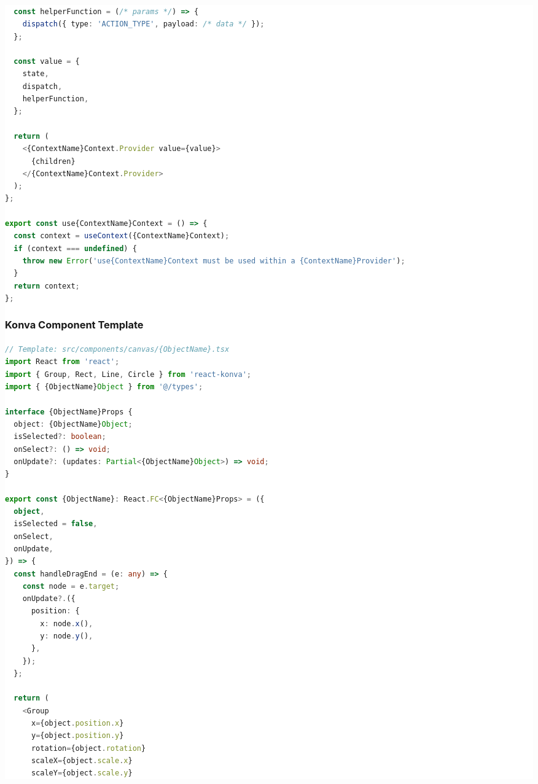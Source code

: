 ```typescript
  const helperFunction = (/* params */) => {
    dispatch({ type: 'ACTION_TYPE', payload: /* data */ });
  };

  const value = {
    state,
    dispatch,
    helperFunction,
  };

  return (
    <{ContextName}Context.Provider value={value}>
      {children}
    </{ContextName}Context.Provider>
  );
};

export const use{ContextName}Context = () => {
  const context = useContext({ContextName}Context);
  if (context === undefined) {
    throw new Error('use{ContextName}Context must be used within a {ContextName}Provider');
  }
  return context;
};
```

### Konva Component Template
```typescript
// Template: src/components/canvas/{ObjectName}.tsx
import React from 'react';
import { Group, Rect, Line, Circle } from 'react-konva';
import { {ObjectName}Object } from '@/types';

interface {ObjectName}Props {
  object: {ObjectName}Object;
  isSelected?: boolean;
  onSelect?: () => void;
  onUpdate?: (updates: Partial<{ObjectName}Object>) => void;
}

export const {ObjectName}: React.FC<{ObjectName}Props> = ({
  object,
  isSelected = false,
  onSelect,
  onUpdate,
}) => {
  const handleDragEnd = (e: any) => {
    const node = e.target;
    onUpdate?.({
      position: {
        x: node.x(),
        y: node.y(),
      },
    });
  };

  return (
    <Group
      x={object.position.x}
      y={object.position.y}
      rotation={object.rotation}
      scaleX={object.scale.x}
      scaleY={object.scale.y}
```